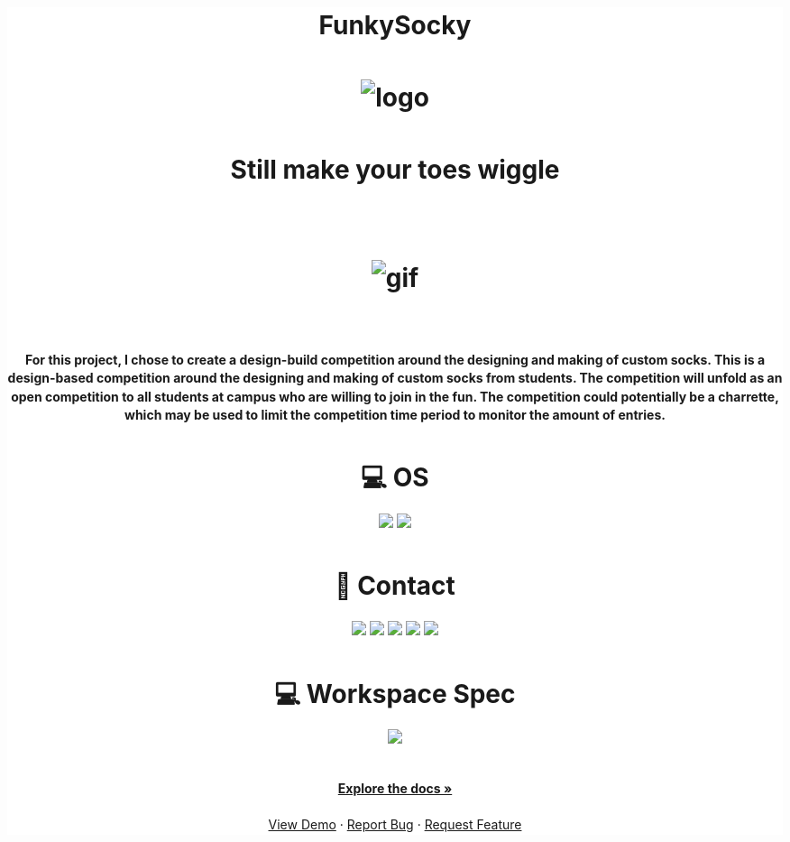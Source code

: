 <h1 align="center">
  FunkySocky
  </h1> 
<h1 align="center">
  <img src="https://user-images.githubusercontent.com/55391556/167642356-6b232b46-4824-4f55-bdd8-ab2576ddf58f.png" alt="logo" width="400" height="300">
</h1>  

<p align="center">
  <h1 align="center">Still make your toes wiggle</h1>
  </p>
 <h1 align="center">
  <br>
  <img src="https://media.giphy.com/media/mFjy4yDlxGrfmJGRG5/giphy.gif"  alt="gif" width="1400" height="900">
  <br>
  <br>
</h1>   
    <h4 align="center">
For this project, I chose to create a design-build competition around the designing and making of custom socks. This is a design-based competition around the designing and making of custom socks from students. The competition will unfold as an open competition to all students at campus who are willing to join in the fun. The competition could potentially be a charrette, which may be used to limit the competition time period to monitor the amount of entries.</h4>
  <p align="center">
  <h1 align="center"> 💻 OS</h1>
  </p>
  <p align="center">

<img src="https://img.shields.io/badge/Markdown-000000?style=for-the-badge&logo=markdown&logoColor=white">
 <img src="https://img.shields.io/badge/iOS-000000?style=for-the-badge&logo=ios&logoColor=white" /> 
  </p>
    <p align="center">
   <h1 align="center"> 📱 Contact</h1>
  </p>
  <p align="center">
  <img src="https://img.shields.io/badge/Gmail-D14836?style=for-the-badge&logo=gmail&logoColor=white" /> 
    <img src="https://img.shields.io/badge/GitHub-100000?style=for-the-badge&logo=github&logoColor=white" />
    <img src="https://img.shields.io/badge/Stack_Overflow-FE7A16?style=for-the-badge&logo=stack-overflow&logoColor=white" />
 <img src="https://img.shields.io/badge/Dribbble-EA4C89?style=for-the-badge&logo=dribbble&logoColor=white" /> 
  <img src="https://img.shields.io/badge/GitHub-100000?style=for-the-badge&logo=github&logoColor=white" /> 
  </p>
    <p align="center">
     <h1 align="center"> 💻 Workspace Spec</h1>
  </p>
  <p align="center">
  <img src="https://img.shields.io/badge/Apple-MacBook_Air_2022-999999?style=for-the-badge&logo=apple&logoColor=pink" />
  </p>
<p align="center">
    <br />
    <a href="https://github.com/Jeandre-jpg/DV_301_V1"><strong>Explore the docs »</strong></a>
    <br />
    <br />
    <a href="https://github.com/Jeandre-jpg/SV_Database">View Demo</a>
    ·
    <a href="https://github.com/Jeandre-jpg/SV_Database">Report Bug</a>
    ·
    <a href="https://github.com/Jeandre-jpg/SV_Database">Request Feature</a>
  </p>
